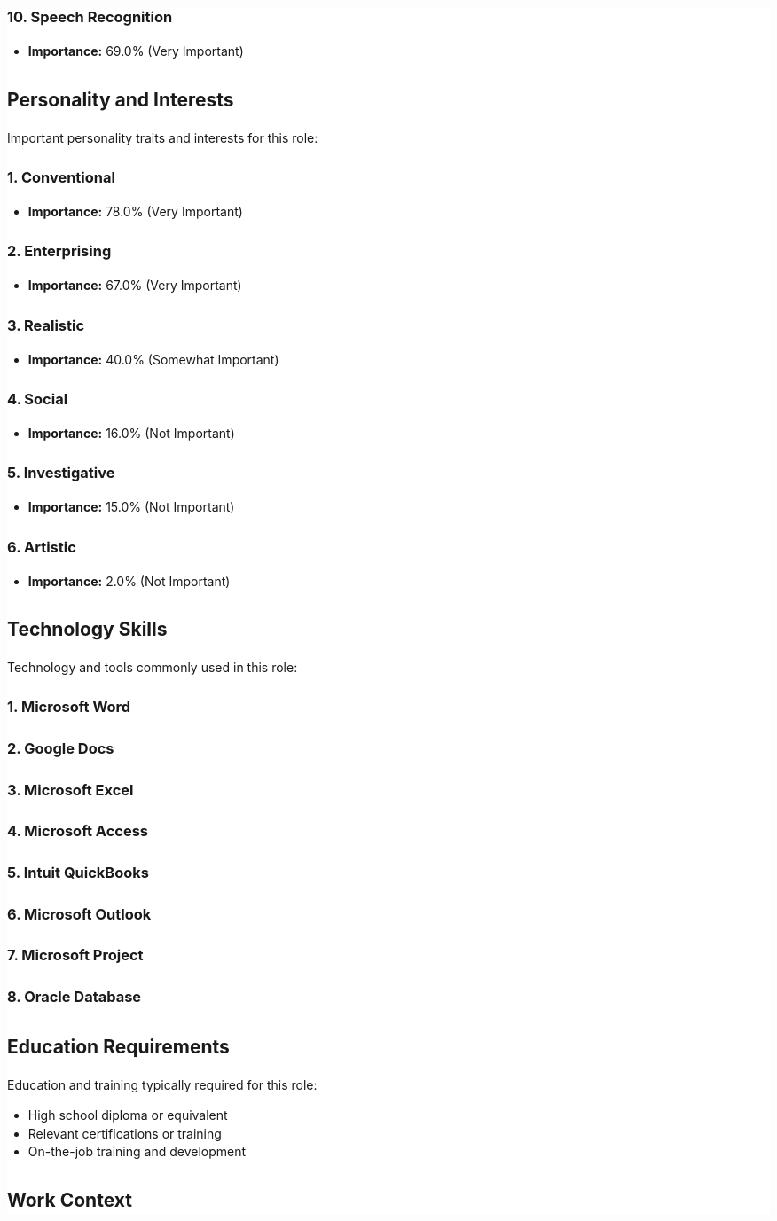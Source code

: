 ### 10. Speech Recognition
- **Importance:** 69.0% (Very Important)

## Personality and Interests

Important personality traits and interests for this role:

### 1. Conventional
- **Importance:** 78.0% (Very Important)
### 2. Enterprising
- **Importance:** 67.0% (Very Important)
### 3. Realistic
- **Importance:** 40.0% (Somewhat Important)
### 4. Social
- **Importance:** 16.0% (Not Important)
### 5. Investigative
- **Importance:** 15.0% (Not Important)
### 6. Artistic
- **Importance:** 2.0% (Not Important)

## Technology Skills

Technology and tools commonly used in this role:

### 1. Microsoft Word
### 2. Google Docs
### 3. Microsoft Excel
### 4. Microsoft Access
### 5. Intuit QuickBooks
### 6. Microsoft Outlook
### 7. Microsoft Project
### 8. Oracle Database

## Education Requirements

Education and training typically required for this role:

- High school diploma or equivalent
- Relevant certifications or training
- On-the-job training and development

## Work Context
